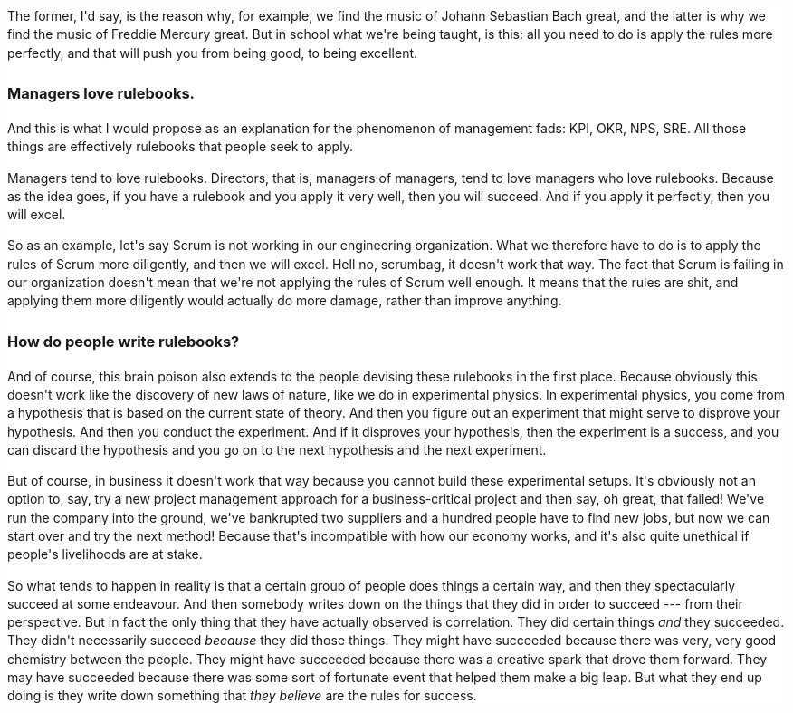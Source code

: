 The former, I'd say, is the reason why, for example, we find the music
of Johann Sebastian Bach great, and the latter is why we find the
music of Freddie Mercury great. But in school what we're being taught,
is this: all you need to do is apply the rules more perfectly, and
that will push you from being good, to being excellent.


### Managers love rulebooks.


And this is what I would propose as an explanation for the phenomenon
of management fads: KPI, OKR, NPS, SRE. All those things are
effectively rulebooks that people seek to apply.

Managers tend to love rulebooks. Directors, that is, managers of
managers, tend to love managers who love rulebooks. Because as the idea
goes, if you have a rulebook and you apply it very well, then you
will succeed. And if you apply it perfectly, then you will excel.

So as an example, let's say Scrum is not working in our engineering
organization. What we therefore have to do is to apply the rules of
Scrum more diligently, and then we will excel. Hell no, scrumbag, it
doesn't work that way. The fact that Scrum is failing in our
organization doesn't mean that we're not applying the rules of Scrum
well enough. It means that the rules are shit, and applying them more
diligently would actually do more damage, rather than improve
anything.



### How do people write rulebooks?


And of course, this brain poison also extends to the people devising
these rulebooks in the first place. Because obviously this doesn't
work like the discovery of new laws of nature, like we do in
experimental physics. In experimental physics, you come from a
hypothesis that is based on the current state of theory. And then
you figure out an experiment that might serve to disprove your
hypothesis. And then you conduct the experiment. And if it disproves
your hypothesis, then the experiment is a success, and you can discard
the hypothesis and you go on to the next hypothesis and the next
experiment.

But of course, in business it doesn't work that way because you cannot
build these experimental setups. It's obviously not an option to, say,
try a new project management approach for a business-critical project
and then say, oh great, that failed! We've run the company into the
ground, we've bankrupted two suppliers and a hundred people have to
find new jobs, but now we can start over and try the next method!
Because that's incompatible with how our economy works, and it's also
quite unethical if people's livelihoods are at stake.

So what tends to happen in reality is that a certain group of people
does things a certain way, and then they spectacularly succeed at some
endeavour. And then somebody writes down on the things that they did
in order to succeed --- from their perspective.  But in fact the only
thing that they have actually observed is correlation. They did
certain things *and* they succeeded. They didn't necessarily succeed
*because* they did those things. They might have succeeded because
there was very, very good chemistry between the people. They might
have succeeded because there was a creative spark that drove them
forward. They may have succeeded because there was some sort of
fortunate event that helped them make a big leap. But what they end up
doing is they write down something that *they believe* are the rules
for success.
